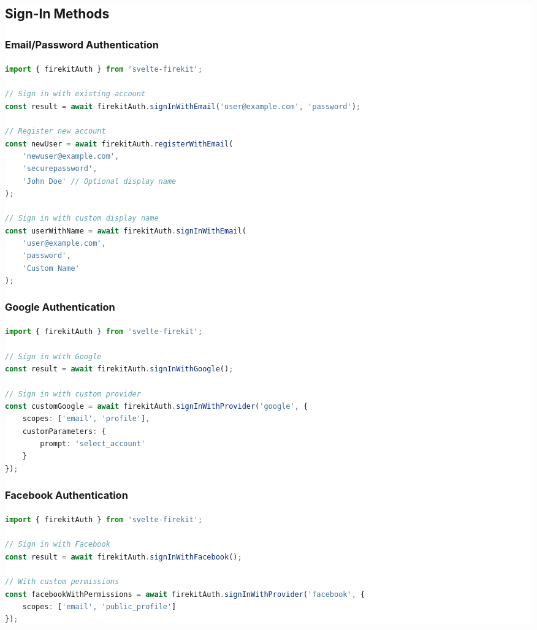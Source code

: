 ```svelte
```

## Sign-In Methods

### Email/Password Authentication

```typescript
import { firekitAuth } from 'svelte-firekit';

// Sign in with existing account
const result = await firekitAuth.signInWithEmail('user@example.com', 'password');

// Register new account
const newUser = await firekitAuth.registerWithEmail(
	'newuser@example.com',
	'securepassword',
	'John Doe' // Optional display name
);

// Sign in with custom display name
const userWithName = await firekitAuth.signInWithEmail(
	'user@example.com',
	'password',
	'Custom Name'
);
```

### Google Authentication

```typescript
import { firekitAuth } from 'svelte-firekit';

// Sign in with Google
const result = await firekitAuth.signInWithGoogle();

// Sign in with custom provider
const customGoogle = await firekitAuth.signInWithProvider('google', {
	scopes: ['email', 'profile'],
	customParameters: {
		prompt: 'select_account'
	}
});
```

### Facebook Authentication

```typescript
import { firekitAuth } from 'svelte-firekit';

// Sign in with Facebook
const result = await firekitAuth.signInWithFacebook();

// With custom permissions
const facebookWithPermissions = await firekitAuth.signInWithProvider('facebook', {
	scopes: ['email', 'public_profile']
});
```
